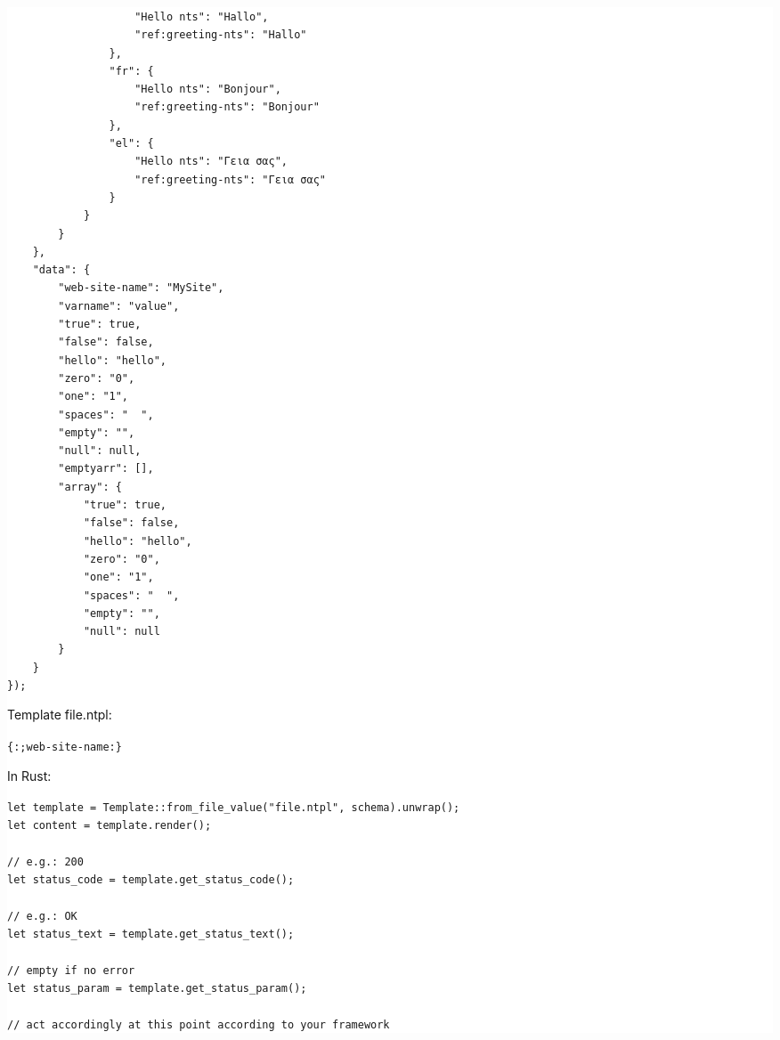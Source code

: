                         "Hello nts": "Hallo",
                        "ref:greeting-nts": "Hallo"
                    },
                    "fr": {
                        "Hello nts": "Bonjour",
                        "ref:greeting-nts": "Bonjour"
                    },
                    "el": {
                        "Hello nts": "Γεια σας",
                        "ref:greeting-nts": "Γεια σας"
                    }
                }
            }
        },
        "data": {
            "web-site-name": "MySite",
            "varname": "value",
            "true": true,
            "false": false,
            "hello": "hello",
            "zero": "0",
            "one": "1",
            "spaces": "  ",
            "empty": "",
            "null": null,
            "emptyarr": [],
            "array": {
                "true": true,
                "false": false,
                "hello": "hello",
                "zero": "0",
                "one": "1",
                "spaces": "  ",
                "empty": "",
                "null": null
            }
        }
    });


Template file.ntpl:

    {:;web-site-name:}


In Rust:

    let template = Template::from_file_value("file.ntpl", schema).unwrap();
    let content = template.render();

    // e.g.: 200
    let status_code = template.get_status_code();

    // e.g.: OK
    let status_text = template.get_status_text();

    // empty if no error
    let status_param = template.get_status_param();

    // act accordingly at this point according to your framework
